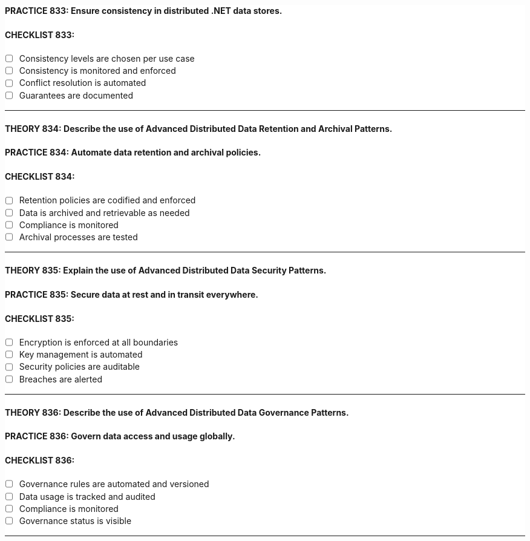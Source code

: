 #### PRACTICE 833: Ensure consistency in distributed .NET data stores.

#### CHECKLIST 833:

- [ ] Consistency levels are chosen per use case
- [ ] Consistency is monitored and enforced
- [ ] Conflict resolution is automated
- [ ] Guarantees are documented

---

#### THEORY 834: Describe the use of Advanced Distributed Data Retention and Archival Patterns.

#### PRACTICE 834: Automate data retention and archival policies.

#### CHECKLIST 834:

- [ ] Retention policies are codified and enforced
- [ ] Data is archived and retrievable as needed
- [ ] Compliance is monitored
- [ ] Archival processes are tested

---

#### THEORY 835: Explain the use of Advanced Distributed Data Security Patterns.

#### PRACTICE 835: Secure data at rest and in transit everywhere.

#### CHECKLIST 835:

- [ ] Encryption is enforced at all boundaries
- [ ] Key management is automated
- [ ] Security policies are auditable
- [ ] Breaches are alerted

---

#### THEORY 836: Describe the use of Advanced Distributed Data Governance Patterns.

#### PRACTICE 836: Govern data access and usage globally.

#### CHECKLIST 836:

- [ ] Governance rules are automated and versioned
- [ ] Data usage is tracked and audited
- [ ] Compliance is monitored
- [ ] Governance status is visible

---

[^1]: https://www.academia.edu/13283384/Microsoft_dot_NET_Architecting_Applications_for_the_Enterprise
[^2]: https://m.cafe.daum.net/aspdotnet/TfYF/167
[^3]: https://www.academia.edu/6885366/Architecting_Microsoft_NET_Solutions_for_the_Enterprise_1_Content
[^4]: https://www.globalknowledge.com/en-eg/courses/applications_development/applications_development_and_programming/gk3344
[^5]: https://ptgmedia.pearsoncmg.com/images/9780735685352/samplepages/9780735685352.pdf
[^6]: https://www.youtube.com/watch?v=MLyH91gPFzk
[^7]: https://www.academia.edu/17562303/NET_Application_Architecture_Guide_2nd_Edition
[^8]: https://archive.org/stream/allitebooks-03/Applied Architecture Patterns on the Microsoft Platform, 2nd Edition_djvu.txt
[^9]: https://dotnet.microsoft.com/en-us/learn/dotnet/architecture-guides
[^10]: https://www.packtpub.com/en-us/product/net-design-patterns-9781786466150?type=print\&srsltid=AfmBOoo3l_rSPnoplbQ2Xr4-PLAzTlslMMEmPw_DCNXfBjn0j5xKgeXP